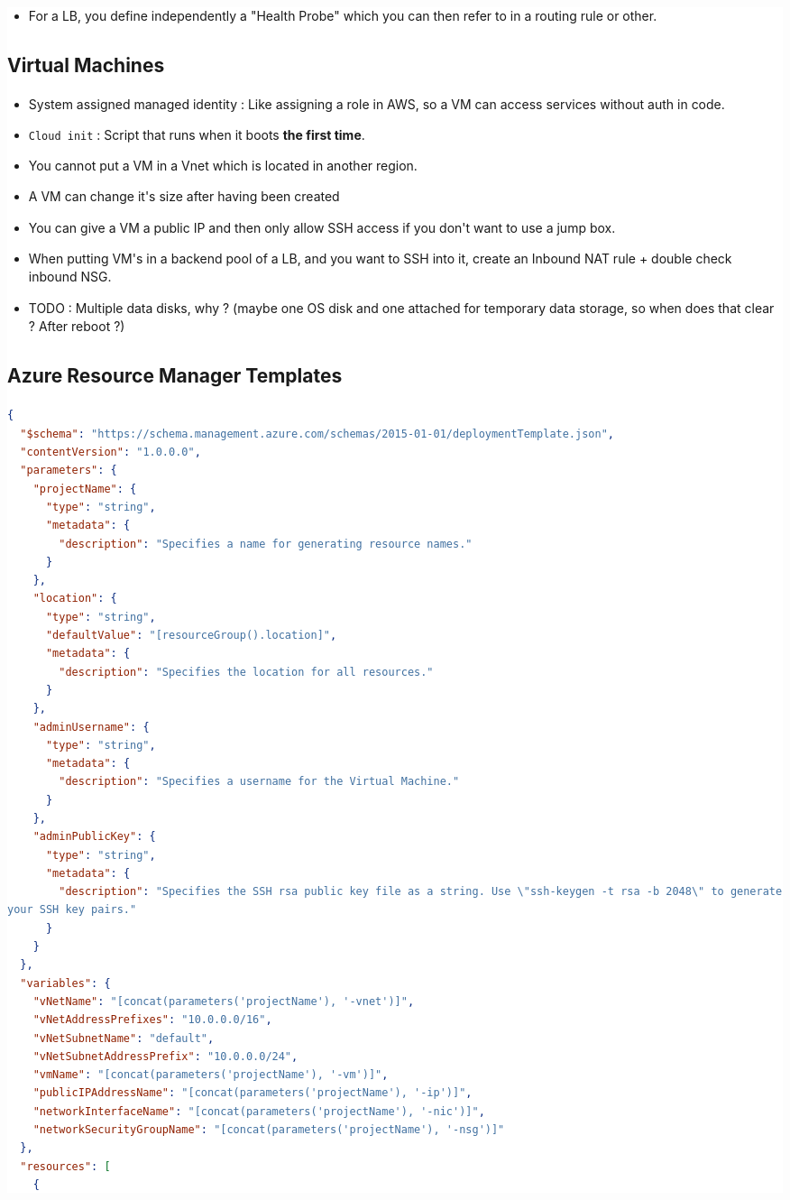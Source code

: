 * For a LB, you define independently a "Health Probe" which you can then refer to in a routing rule or other.

## Virtual Machines

* System assigned managed identity : Like assigning a role in AWS, so a VM can access services without auth in code.
* `Cloud init` : Script that runs when it boots **the first time**.
* You cannot put a VM in a Vnet which is located in another region.

* A VM can change it's size after having been created
* You can give a VM a public IP and then only allow SSH access if you don't want to use a jump box.
* When putting VM's in a backend pool of a LB, and you want to SSH into it, create an Inbound NAT rule + double check inbound NSG.

* TODO : Multiple data disks, why ? (maybe one OS disk and one attached for temporary data storage, so when does that clear ? After reboot ?)

## Azure Resource Manager Templates

```json
{
  "$schema": "https://schema.management.azure.com/schemas/2015-01-01/deploymentTemplate.json",
  "contentVersion": "1.0.0.0",
  "parameters": {
    "projectName": {
      "type": "string",
      "metadata": {
        "description": "Specifies a name for generating resource names."
      }
    },
    "location": {
      "type": "string",
      "defaultValue": "[resourceGroup().location]",
      "metadata": {
        "description": "Specifies the location for all resources."
      }
    },
    "adminUsername": {
      "type": "string",
      "metadata": {
        "description": "Specifies a username for the Virtual Machine."
      }
    },
    "adminPublicKey": {
      "type": "string",
      "metadata": {
        "description": "Specifies the SSH rsa public key file as a string. Use \"ssh-keygen -t rsa -b 2048\" to generate your SSH key pairs."
      }
    }
  },
  "variables": {
    "vNetName": "[concat(parameters('projectName'), '-vnet')]",
    "vNetAddressPrefixes": "10.0.0.0/16",
    "vNetSubnetName": "default",
    "vNetSubnetAddressPrefix": "10.0.0.0/24",
    "vmName": "[concat(parameters('projectName'), '-vm')]",
    "publicIPAddressName": "[concat(parameters('projectName'), '-ip')]",
    "networkInterfaceName": "[concat(parameters('projectName'), '-nic')]",
    "networkSecurityGroupName": "[concat(parameters('projectName'), '-nsg')]"
  },
  "resources": [
    {
```